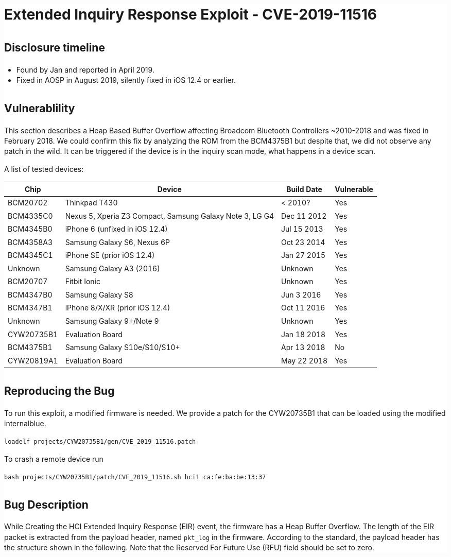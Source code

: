 # Extended Inquiry Response Exploit - CVE-2019-11516

## Disclosure timeline
* Found by Jan and reported in April 2019.
* Fixed in AOSP in August 2019, silently fixed in iOS 12.4 or earlier.

## Vulnerablility
This section describes a Heap Based Buffer Overflow affecting Broadcom Bluetooth Controllers ~2010-2018 and was fixed in February 2018.
We could confirm this fix by analyzing the ROM from the BCM4375B1 but despite that, we did not observe any patch in the wild.
It can be triggered if the device is in the inquiry scan mode, what happens in a device scan.

A list of tested devices:

Chip                | Device                             | Build Date   | Vulnerable
--------------------|------------------------------------|--------------|------
BCM20702            | Thinkpad T430                      |  < 2010?     | Yes
BCM4335C0           | Nexus 5, Xperia Z3 Compact, Samsung Galaxy Note 3, LG G4    |  Dec 11 2012 |Yes
BCM4345B0           | iPhone 6 (unfixed in iOS 12.4) | Jul 15 2013 | Yes 
BCM4358A3           | Samsung Galaxy S6, Nexus 6P        | Oct 23 2014  | Yes
BCM4345C1           | iPhone SE (prior iOS 12.4)         | Jan 27 2015  | Yes 
Unknown             | Samsung Galaxy A3 (2016)           | Unknown      | Yes
BCM20707            | Fitbit Ionic                       | Unknown      | Yes
BCM4347B0           | Samsung Galaxy S8                  | Jun 3 2016   | Yes
BCM4347B1           | iPhone 8/X/XR (prior iOS 12.4)     | Oct 11 2016  | Yes 
Unknown             | Samsung Galaxy 9+/Note 9           | Unknown      | Yes
CYW20735B1          | Evaluation Board                   | Jan 18 2018  | Yes
BCM4375B1           | Samsung Galaxy S10e/S10/S10+       | Apr 13 2018  | No 
CYW20819A1          | Evaluation Board                   | May 22 2018  | Yes

## Reproducing the Bug

To run this exploit, a modified firmware is needed.
We provide a patch for the CYW20735B1 that can be loaded using the modified internalblue.

    loadelf projects/CYW20735B1/gen/CVE_2019_11516.patch

To crash a remote device run

    bash projects/CYW20735B1/patch/CVE_2019_11516.sh hci1 ca:fe:ba:be:13:37



## Bug Description
While Creating the HCI Extended Inquiry Response (EIR) event, the firmware has a Heap Buffer Overflow.
The length of the EIR packet is extracted from the payload header, named `pkt_log` in the firmware.
According to the standard, the payload header has the structure shown in the following.
Note that the Reserved For Future Use (RFU) field should be set to zero.

